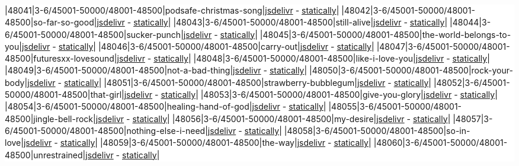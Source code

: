 |48041|3-6/45001-50000/48001-48500|podsafe-christmas-song|[jsdelivr](https://cdn.jsdelivr.net/gh/dbchord/png-old-c-600x600_3-6/45001-50000/48001-48500/podsafe-christmas-song.png) - [statically](https://cdn.statically.io/gh/dbchord/png-old-c-600x600_3-6/img/45001-50000/48001-48500/podsafe-christmas-song.png)|
|48042|3-6/45001-50000/48001-48500|so-far-so-good|[jsdelivr](https://cdn.jsdelivr.net/gh/dbchord/png-old-c-600x600_3-6/45001-50000/48001-48500/so-far-so-good.png) - [statically](https://cdn.statically.io/gh/dbchord/png-old-c-600x600_3-6/img/45001-50000/48001-48500/so-far-so-good.png)|
|48043|3-6/45001-50000/48001-48500|still-alive|[jsdelivr](https://cdn.jsdelivr.net/gh/dbchord/png-old-c-600x600_3-6/45001-50000/48001-48500/still-alive.png) - [statically](https://cdn.statically.io/gh/dbchord/png-old-c-600x600_3-6/img/45001-50000/48001-48500/still-alive.png)|
|48044|3-6/45001-50000/48001-48500|sucker-punch|[jsdelivr](https://cdn.jsdelivr.net/gh/dbchord/png-old-c-600x600_3-6/45001-50000/48001-48500/sucker-punch.png) - [statically](https://cdn.statically.io/gh/dbchord/png-old-c-600x600_3-6/img/45001-50000/48001-48500/sucker-punch.png)|
|48045|3-6/45001-50000/48001-48500|the-world-belongs-to-you|[jsdelivr](https://cdn.jsdelivr.net/gh/dbchord/png-old-c-600x600_3-6/45001-50000/48001-48500/the-world-belongs-to-you.png) - [statically](https://cdn.statically.io/gh/dbchord/png-old-c-600x600_3-6/img/45001-50000/48001-48500/the-world-belongs-to-you.png)|
|48046|3-6/45001-50000/48001-48500|carry-out|[jsdelivr](https://cdn.jsdelivr.net/gh/dbchord/png-old-c-600x600_3-6/45001-50000/48001-48500/carry-out.png) - [statically](https://cdn.statically.io/gh/dbchord/png-old-c-600x600_3-6/img/45001-50000/48001-48500/carry-out.png)|
|48047|3-6/45001-50000/48001-48500|futuresxx-lovesound|[jsdelivr](https://cdn.jsdelivr.net/gh/dbchord/png-old-c-600x600_3-6/45001-50000/48001-48500/futuresxx-lovesound.png) - [statically](https://cdn.statically.io/gh/dbchord/png-old-c-600x600_3-6/img/45001-50000/48001-48500/futuresxx-lovesound.png)|
|48048|3-6/45001-50000/48001-48500|like-i-love-you|[jsdelivr](https://cdn.jsdelivr.net/gh/dbchord/png-old-c-600x600_3-6/45001-50000/48001-48500/like-i-love-you.png) - [statically](https://cdn.statically.io/gh/dbchord/png-old-c-600x600_3-6/img/45001-50000/48001-48500/like-i-love-you.png)|
|48049|3-6/45001-50000/48001-48500|not-a-bad-thing|[jsdelivr](https://cdn.jsdelivr.net/gh/dbchord/png-old-c-600x600_3-6/45001-50000/48001-48500/not-a-bad-thing.png) - [statically](https://cdn.statically.io/gh/dbchord/png-old-c-600x600_3-6/img/45001-50000/48001-48500/not-a-bad-thing.png)|
|48050|3-6/45001-50000/48001-48500|rock-your-body|[jsdelivr](https://cdn.jsdelivr.net/gh/dbchord/png-old-c-600x600_3-6/45001-50000/48001-48500/rock-your-body.png) - [statically](https://cdn.statically.io/gh/dbchord/png-old-c-600x600_3-6/img/45001-50000/48001-48500/rock-your-body.png)|
|48051|3-6/45001-50000/48001-48500|strawberry-bubblegum|[jsdelivr](https://cdn.jsdelivr.net/gh/dbchord/png-old-c-600x600_3-6/45001-50000/48001-48500/strawberry-bubblegum.png) - [statically](https://cdn.statically.io/gh/dbchord/png-old-c-600x600_3-6/img/45001-50000/48001-48500/strawberry-bubblegum.png)|
|48052|3-6/45001-50000/48001-48500|that-girl|[jsdelivr](https://cdn.jsdelivr.net/gh/dbchord/png-old-c-600x600_3-6/45001-50000/48001-48500/that-girl.png) - [statically](https://cdn.statically.io/gh/dbchord/png-old-c-600x600_3-6/img/45001-50000/48001-48500/that-girl.png)|
|48053|3-6/45001-50000/48001-48500|give-you-glory|[jsdelivr](https://cdn.jsdelivr.net/gh/dbchord/png-old-c-600x600_3-6/45001-50000/48001-48500/give-you-glory.png) - [statically](https://cdn.statically.io/gh/dbchord/png-old-c-600x600_3-6/img/45001-50000/48001-48500/give-you-glory.png)|
|48054|3-6/45001-50000/48001-48500|healing-hand-of-god|[jsdelivr](https://cdn.jsdelivr.net/gh/dbchord/png-old-c-600x600_3-6/45001-50000/48001-48500/healing-hand-of-god.png) - [statically](https://cdn.statically.io/gh/dbchord/png-old-c-600x600_3-6/img/45001-50000/48001-48500/healing-hand-of-god.png)|
|48055|3-6/45001-50000/48001-48500|jingle-bell-rock|[jsdelivr](https://cdn.jsdelivr.net/gh/dbchord/png-old-c-600x600_3-6/45001-50000/48001-48500/jingle-bell-rock.png) - [statically](https://cdn.statically.io/gh/dbchord/png-old-c-600x600_3-6/img/45001-50000/48001-48500/jingle-bell-rock.png)|
|48056|3-6/45001-50000/48001-48500|my-desire|[jsdelivr](https://cdn.jsdelivr.net/gh/dbchord/png-old-c-600x600_3-6/45001-50000/48001-48500/my-desire.png) - [statically](https://cdn.statically.io/gh/dbchord/png-old-c-600x600_3-6/img/45001-50000/48001-48500/my-desire.png)|
|48057|3-6/45001-50000/48001-48500|nothing-else-i-need|[jsdelivr](https://cdn.jsdelivr.net/gh/dbchord/png-old-c-600x600_3-6/45001-50000/48001-48500/nothing-else-i-need.png) - [statically](https://cdn.statically.io/gh/dbchord/png-old-c-600x600_3-6/img/45001-50000/48001-48500/nothing-else-i-need.png)|
|48058|3-6/45001-50000/48001-48500|so-in-love|[jsdelivr](https://cdn.jsdelivr.net/gh/dbchord/png-old-c-600x600_3-6/45001-50000/48001-48500/so-in-love.png) - [statically](https://cdn.statically.io/gh/dbchord/png-old-c-600x600_3-6/img/45001-50000/48001-48500/so-in-love.png)|
|48059|3-6/45001-50000/48001-48500|the-way|[jsdelivr](https://cdn.jsdelivr.net/gh/dbchord/png-old-c-600x600_3-6/45001-50000/48001-48500/the-way.png) - [statically](https://cdn.statically.io/gh/dbchord/png-old-c-600x600_3-6/img/45001-50000/48001-48500/the-way.png)|
|48060|3-6/45001-50000/48001-48500|unrestrained|[jsdelivr](https://cdn.jsdelivr.net/gh/dbchord/png-old-c-600x600_3-6/45001-50000/48001-48500/unrestrained.png) - [statically](https://cdn.statically.io/gh/dbchord/png-old-c-600x600_3-6/img/45001-50000/48001-48500/unrestrained.png)|
